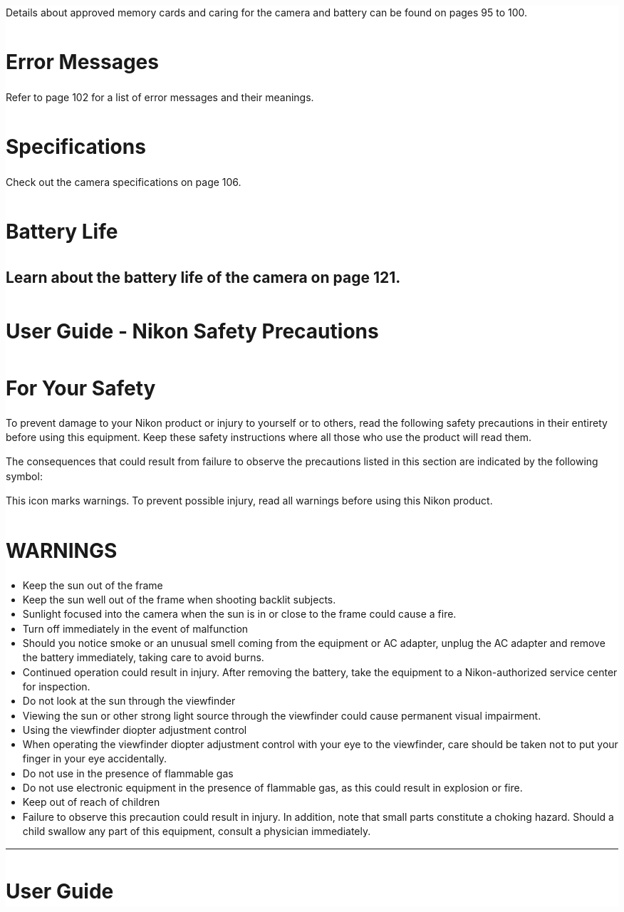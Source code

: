 Details about approved memory cards and caring for the camera and battery can be found on pages 95 to 100.

# Error Messages

Refer to page 102 for a list of error messages and their meanings.

# Specifications

Check out the camera specifications on page 106.

# Battery Life

Learn about the battery life of the camera on page 121.
---
# User Guide - Nikon Safety Precautions

# For Your Safety

To prevent damage to your Nikon product or injury to yourself or to others, read the following safety precautions in their entirety before using this equipment. Keep these safety instructions where all those who use the product will read them.

The consequences that could result from failure to observe the precautions listed in this section are indicated by the following symbol:

This icon marks warnings. To prevent possible injury, read all warnings before using this Nikon product.

# WARNINGS

- Keep the sun out of the frame
- Keep the sun well out of the frame when shooting backlit subjects.
- Sunlight focused into the camera when the sun is in or close to the frame could cause a fire.
- Turn off immediately in the event of malfunction
- Should you notice smoke or an unusual smell coming from the equipment or AC adapter, unplug the AC adapter and remove the battery immediately, taking care to avoid burns.
- Continued operation could result in injury. After removing the battery, take the equipment to a Nikon-authorized service center for inspection.
- Do not look at the sun through the viewfinder
- Viewing the sun or other strong light source through the viewfinder could cause permanent visual impairment.
- Using the viewfinder diopter adjustment control
- When operating the viewfinder diopter adjustment control with your eye to the viewfinder, care should be taken not to put your finger in your eye accidentally.
- Do not use in the presence of flammable gas
- Do not use electronic equipment in the presence of flammable gas, as this could result in explosion or fire.
- Keep out of reach of children
- Failure to observe this precaution could result in injury. In addition, note that small parts constitute a choking hazard. Should a child swallow any part of this equipment, consult a physician immediately.
---
# User Guide
